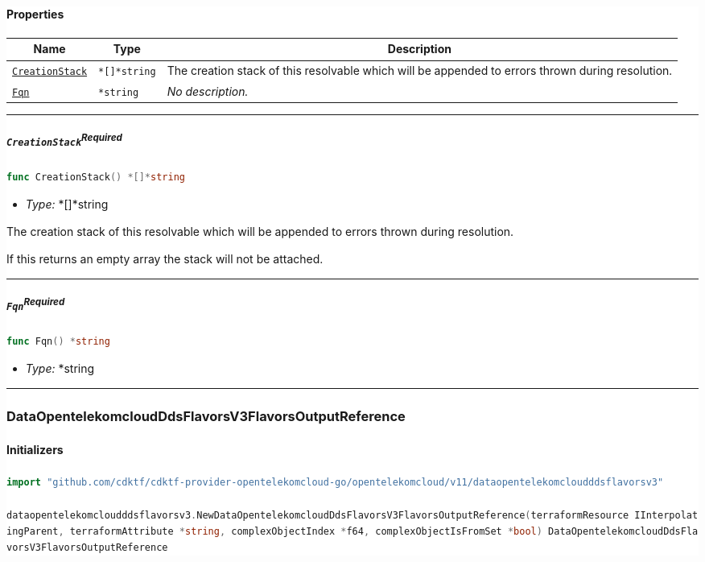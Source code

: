 
#### Properties <a name="Properties" id="Properties"></a>

| **Name** | **Type** | **Description** |
| --- | --- | --- |
| <code><a href="#@cdktf/provider-opentelekomcloud.dataOpentelekomcloudDdsFlavorsV3.DataOpentelekomcloudDdsFlavorsV3FlavorsList.property.creationStack">CreationStack</a></code> | <code>*[]*string</code> | The creation stack of this resolvable which will be appended to errors thrown during resolution. |
| <code><a href="#@cdktf/provider-opentelekomcloud.dataOpentelekomcloudDdsFlavorsV3.DataOpentelekomcloudDdsFlavorsV3FlavorsList.property.fqn">Fqn</a></code> | <code>*string</code> | *No description.* |

---

##### `CreationStack`<sup>Required</sup> <a name="CreationStack" id="@cdktf/provider-opentelekomcloud.dataOpentelekomcloudDdsFlavorsV3.DataOpentelekomcloudDdsFlavorsV3FlavorsList.property.creationStack"></a>

```go
func CreationStack() *[]*string
```

- *Type:* *[]*string

The creation stack of this resolvable which will be appended to errors thrown during resolution.

If this returns an empty array the stack will not be attached.

---

##### `Fqn`<sup>Required</sup> <a name="Fqn" id="@cdktf/provider-opentelekomcloud.dataOpentelekomcloudDdsFlavorsV3.DataOpentelekomcloudDdsFlavorsV3FlavorsList.property.fqn"></a>

```go
func Fqn() *string
```

- *Type:* *string

---


### DataOpentelekomcloudDdsFlavorsV3FlavorsOutputReference <a name="DataOpentelekomcloudDdsFlavorsV3FlavorsOutputReference" id="@cdktf/provider-opentelekomcloud.dataOpentelekomcloudDdsFlavorsV3.DataOpentelekomcloudDdsFlavorsV3FlavorsOutputReference"></a>

#### Initializers <a name="Initializers" id="@cdktf/provider-opentelekomcloud.dataOpentelekomcloudDdsFlavorsV3.DataOpentelekomcloudDdsFlavorsV3FlavorsOutputReference.Initializer"></a>

```go
import "github.com/cdktf/cdktf-provider-opentelekomcloud-go/opentelekomcloud/v11/dataopentelekomcloudddsflavorsv3"

dataopentelekomcloudddsflavorsv3.NewDataOpentelekomcloudDdsFlavorsV3FlavorsOutputReference(terraformResource IInterpolatingParent, terraformAttribute *string, complexObjectIndex *f64, complexObjectIsFromSet *bool) DataOpentelekomcloudDdsFlavorsV3FlavorsOutputReference
```
